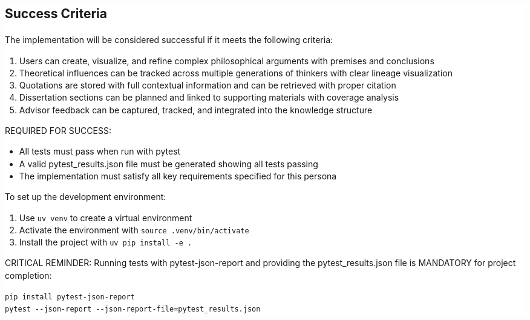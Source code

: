 ## Success Criteria
The implementation will be considered successful if it meets the following criteria:

1. Users can create, visualize, and refine complex philosophical arguments with premises and conclusions
2. Theoretical influences can be tracked across multiple generations of thinkers with clear lineage visualization
3. Quotations are stored with full contextual information and can be retrieved with proper citation
4. Dissertation sections can be planned and linked to supporting materials with coverage analysis
5. Advisor feedback can be captured, tracked, and integrated into the knowledge structure

REQUIRED FOR SUCCESS:
- All tests must pass when run with pytest
- A valid pytest_results.json file must be generated showing all tests passing
- The implementation must satisfy all key requirements specified for this persona

To set up the development environment:
1. Use `uv venv` to create a virtual environment
2. Activate the environment with `source .venv/bin/activate`
3. Install the project with `uv pip install -e .`

CRITICAL REMINDER: Running tests with pytest-json-report and providing the pytest_results.json file is MANDATORY for project completion:
```
pip install pytest-json-report
pytest --json-report --json-report-file=pytest_results.json
```